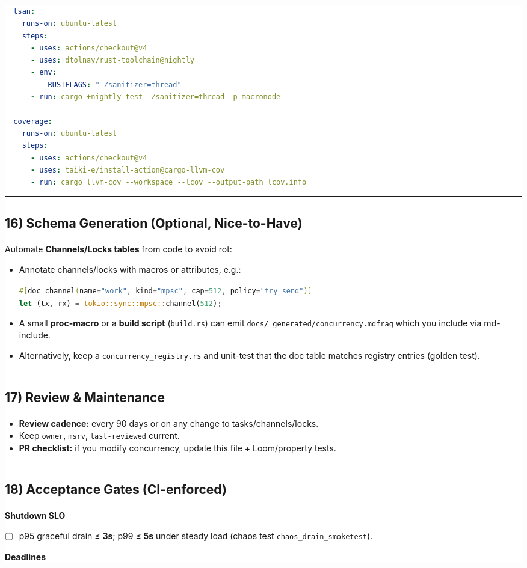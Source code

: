 ```yaml
  tsan:
    runs-on: ubuntu-latest
    steps:
      - uses: actions/checkout@v4
      - uses: dtolnay/rust-toolchain@nightly
      - env:
          RUSTFLAGS: "-Zsanitizer=thread"
      - run: cargo +nightly test -Zsanitizer=thread -p macronode

  coverage:
    runs-on: ubuntu-latest
    steps:
      - uses: actions/checkout@v4
      - uses: taiki-e/install-action@cargo-llvm-cov
      - run: cargo llvm-cov --workspace --lcov --output-path lcov.info
```

---

## 16) Schema Generation (Optional, Nice-to-Have)

Automate **Channels/Locks tables** from code to avoid rot:

* Annotate channels/locks with macros or attributes, e.g.:

  ```rust
  #[doc_channel(name="work", kind="mpsc", cap=512, policy="try_send")]
  let (tx, rx) = tokio::sync::mpsc::channel(512);
  ```
* A small **proc-macro** or a **build script** (`build.rs`) can emit `docs/_generated/concurrency.mdfrag` which you include via md-include.
* Alternatively, keep a `concurrency_registry.rs` and unit-test that the doc table matches registry entries (golden test).

---

## 17) Review & Maintenance

* **Review cadence:** every 90 days or on any change to tasks/channels/locks.
* Keep `owner`, `msrv`, `last-reviewed` current.
* **PR checklist:** if you modify concurrency, update this file + Loom/property tests.

---

## 18) Acceptance Gates (CI-enforced)

**Shutdown SLO**

* [ ] p95 graceful drain ≤ **3s**; p99 ≤ **5s** under steady load (chaos test `chaos_drain_smoketest`).

**Deadlines**

